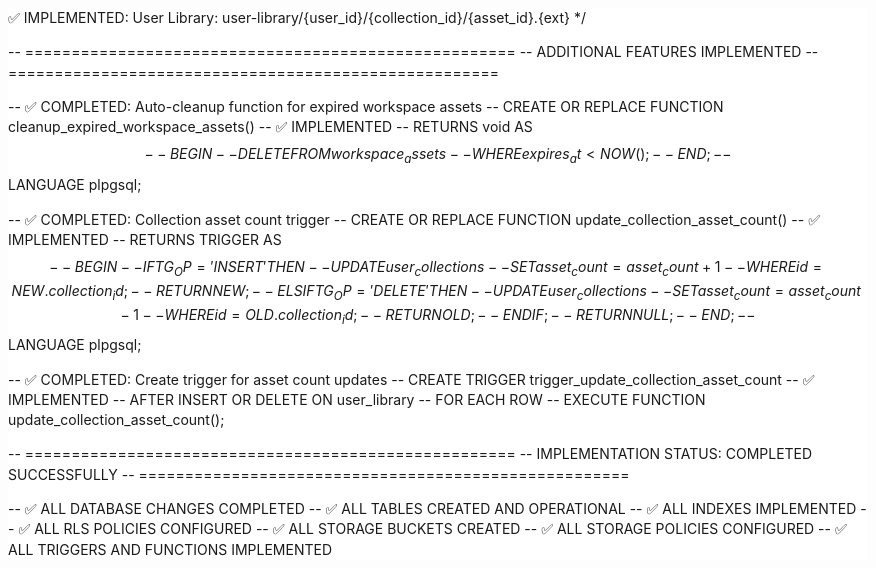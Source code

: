✅ IMPLEMENTED: User Library:
user-library/{user_id}/{collection_id}/{asset_id}.{ext}
*/

-- =====================================================
-- ADDITIONAL FEATURES IMPLEMENTED
-- =====================================================

-- ✅ COMPLETED: Auto-cleanup function for expired workspace assets
-- CREATE OR REPLACE FUNCTION cleanup_expired_workspace_assets() -- ✅ IMPLEMENTED
-- RETURNS void AS $$
-- BEGIN
--     DELETE FROM workspace_assets 
--     WHERE expires_at < NOW();
-- END;
-- $$ LANGUAGE plpgsql;

-- ✅ COMPLETED: Collection asset count trigger
-- CREATE OR REPLACE FUNCTION update_collection_asset_count() -- ✅ IMPLEMENTED
-- RETURNS TRIGGER AS $$
-- BEGIN
--     IF TG_OP = 'INSERT' THEN
--         UPDATE user_collections 
--         SET asset_count = asset_count + 1 
--         WHERE id = NEW.collection_id;
--         RETURN NEW;
--     ELSIF TG_OP = 'DELETE' THEN
--         UPDATE user_collections 
--         SET asset_count = asset_count - 1 
--         WHERE id = OLD.collection_id;
--         RETURN OLD;
--     END IF;
--     RETURN NULL;
-- END;
-- $$ LANGUAGE plpgsql;

-- ✅ COMPLETED: Create trigger for asset count updates
-- CREATE TRIGGER trigger_update_collection_asset_count -- ✅ IMPLEMENTED
--     AFTER INSERT OR DELETE ON user_library
--     FOR EACH ROW
--     EXECUTE FUNCTION update_collection_asset_count();

-- =====================================================
-- IMPLEMENTATION STATUS: COMPLETED SUCCESSFULLY
-- =====================================================

-- ✅ ALL DATABASE CHANGES COMPLETED
-- ✅ ALL TABLES CREATED AND OPERATIONAL
-- ✅ ALL INDEXES IMPLEMENTED
-- ✅ ALL RLS POLICIES CONFIGURED
-- ✅ ALL STORAGE BUCKETS CREATED
-- ✅ ALL STORAGE POLICIES CONFIGURED
-- ✅ ALL TRIGGERS AND FUNCTIONS IMPLEMENTED
